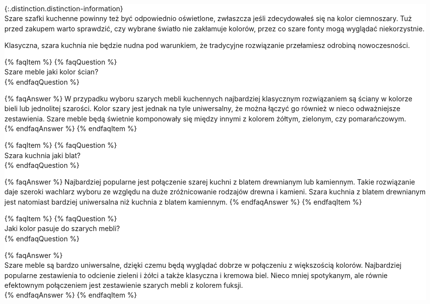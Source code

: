 {:.distinction.distinction-information}  
Szare szafki kuchenne powinny też być odpowiednio oświetlone, zwłaszcza jeśli zdecydowałeś się na kolor ciemnoszary. Tuż przed zakupem warto sprawdzić, czy wybrane światło nie zakłamuje kolorów, przez co szare fonty mogą wyglądać niekorzystnie.

Klasyczna, szara kuchnia nie będzie nudna pod warunkiem, że tradycyjne rozwiązanie przełamiesz odrobiną nowoczesności.

{% faqItem %}
{% faqQuestion %}  
Szare meble jaki kolor ścian?  
{% endfaqQuestion %}

{% faqAnswer %}
W przypadku wyboru szarych mebli kuchennych najbardziej klasycznym rozwiązaniem są ściany w kolorze bieli lub jednolitej szarości. Kolor szary jest jednak na tyle uniwersalny, że można łączyć go również w nieco odważniejsze zestawienia. Szare meble będą świetnie komponowały się między innymi z kolorem żółtym, zielonym, czy pomarańczowym.  
{% endfaqAnswer %}
{% endfaqItem %}

{% faqItem %}
{% faqQuestion %}  
Szara kuchnia jaki blat?  
{% endfaqQuestion %}

{% faqAnswer %}
Najbardziej popularne jest połączenie szarej kuchni z blatem drewnianym lub kamiennym. Takie rozwiązanie daje szeroki wachlarz wyboru ze względu na duże zróżnicowanie rodzajów drewna i kamieni. Szara kuchnia z blatem drewnianym jest natomiast bardziej uniwersalna niż kuchnia z blatem kamiennym.
{% endfaqAnswer %}
{% endfaqItem %}

{% faqItem %}
{% faqQuestion %}  
Jaki kolor pasuje do szarych mebli?  
{% endfaqQuestion %}

{% faqAnswer %}  
Szare meble są bardzo uniwersalne, dzięki czemu będą wyglądać dobrze w połączeniu z większością kolorów. Najbardziej popularne zestawienia to odcienie zieleni i żółci a także klasyczna i kremowa biel. Nieco mniej spotykanym, ale równie efektownym połączeniem jest zestawienie szarych mebli z kolorem fuksji.  
{% endfaqAnswer %}
{% endfaqItem %}
